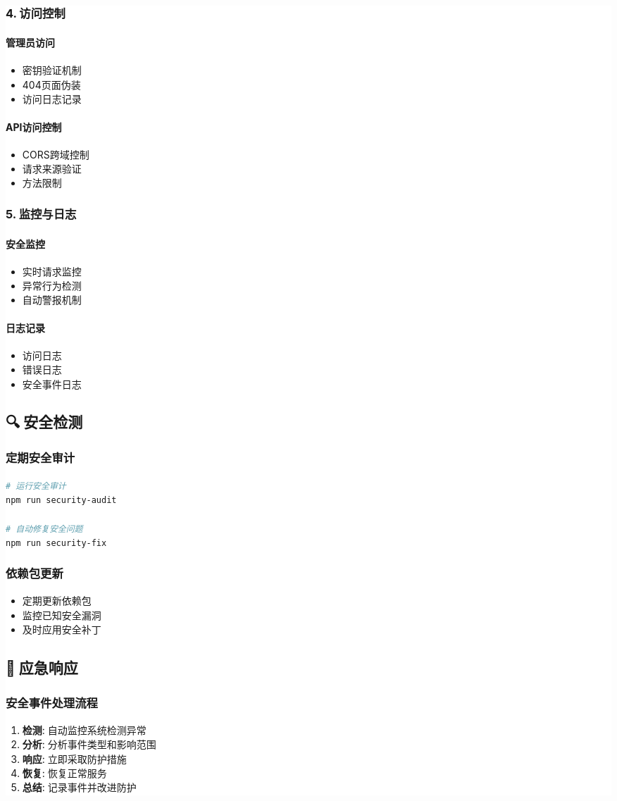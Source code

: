 ### 4. 访问控制

#### 管理员访问
- 密钥验证机制
- 404页面伪装
- 访问日志记录

#### API访问控制
- CORS跨域控制
- 请求来源验证
- 方法限制

### 5. 监控与日志

#### 安全监控
- 实时请求监控
- 异常行为检测
- 自动警报机制

#### 日志记录
- 访问日志
- 错误日志
- 安全事件日志

## 🔍 安全检测

### 定期安全审计
```bash
# 运行安全审计
npm run security-audit

# 自动修复安全问题
npm run security-fix
```

### 依赖包更新
- 定期更新依赖包
- 监控已知安全漏洞
- 及时应用安全补丁

## 🚨 应急响应

### 安全事件处理流程
1. **检测**: 自动监控系统检测异常
2. **分析**: 分析事件类型和影响范围
3. **响应**: 立即采取防护措施
4. **恢复**: 恢复正常服务
5. **总结**: 记录事件并改进防护
